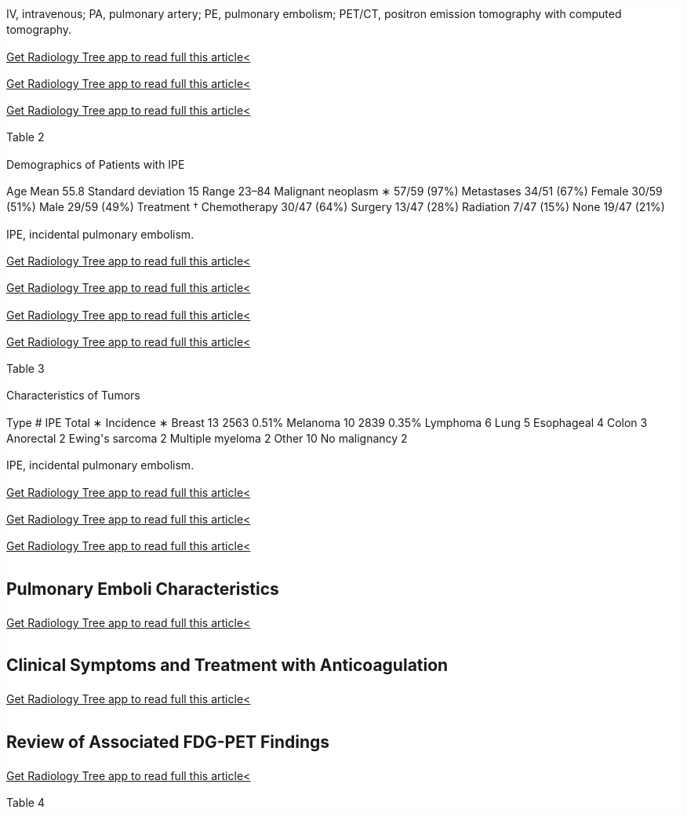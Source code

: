 IV, intravenous; PA, pulmonary artery; PE, pulmonary embolism; PET/CT, positron emission tomography with computed tomography.


[Get Radiology Tree app to read full this article<](https://clinicalpub.com/app)

[Get Radiology Tree app to read full this article<](https://clinicalpub.com/app)

[Get Radiology Tree app to read full this article<](https://clinicalpub.com/app)

Table 2


Demographics of Patients with IPE


Age Mean 55.8 Standard deviation 15 Range 23–84 Malignant neoplasm  ∗  57/59 (97%) Metastases 34/51 (67%) Female 30/59 (51%) Male 29/59 (49%) Treatment  †  Chemotherapy 30/47 (64%) Surgery 13/47 (28%) Radiation 7/47 (15%) None 19/47 (21%)

IPE, incidental pulmonary embolism.


[Get Radiology Tree app to read full this article<](https://clinicalpub.com/app)

[Get Radiology Tree app to read full this article<](https://clinicalpub.com/app)

[Get Radiology Tree app to read full this article<](https://clinicalpub.com/app)

[Get Radiology Tree app to read full this article<](https://clinicalpub.com/app)

Table 3


Characteristics of Tumors


Type # IPE Total  ∗  Incidence  ∗  Breast 13 2563 0.51% Melanoma 10 2839 0.35% Lymphoma 6 Lung 5 Esophageal 4 Colon 3 Anorectal 2 Ewing's sarcoma 2 Multiple myeloma 2 Other 10 No malignancy 2

IPE, incidental pulmonary embolism.


[Get Radiology Tree app to read full this article<](https://clinicalpub.com/app)

[Get Radiology Tree app to read full this article<](https://clinicalpub.com/app)

[Get Radiology Tree app to read full this article<](https://clinicalpub.com/app)

## Pulmonary Emboli Characteristics

[Get Radiology Tree app to read full this article<](https://clinicalpub.com/app)

## Clinical Symptoms and Treatment with Anticoagulation

[Get Radiology Tree app to read full this article<](https://clinicalpub.com/app)

## Review of Associated FDG-PET Findings

[Get Radiology Tree app to read full this article<](https://clinicalpub.com/app)

Table 4
